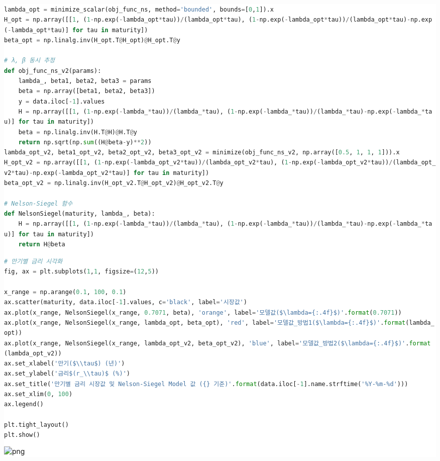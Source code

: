 ```python
lambda_opt = minimize_scalar(obj_func_ns, method='bounded', bounds=[0,1]).x
H_opt = np.array([[1, (1-np.exp(-lambda_opt*tau))/(lambda_opt*tau), (1-np.exp(-lambda_opt*tau))/(lambda_opt*tau)-np.exp(-lambda_opt*tau)] for tau in maturity])
beta_opt = np.linalg.inv(H_opt.T@H_opt)@H_opt.T@y

# λ, β 동시 추정
def obj_func_ns_v2(params):
    lambda_, beta1, beta2, beta3 = params
    beta = np.array([beta1, beta2, beta3])
    y = data.iloc[-1].values
    H = np.array([[1, (1-np.exp(-lambda_*tau))/(lambda_*tau), (1-np.exp(-lambda_*tau))/(lambda_*tau)-np.exp(-lambda_*tau)] for tau in maturity])
    beta = np.linalg.inv(H.T@H)@H.T@y
    return np.sqrt(np.sum((H@beta-y)**2))
lambda_opt_v2, beta1_opt_v2, beta2_opt_v2, beta3_opt_v2 = minimize(obj_func_ns_v2, np.array([0.5, 1, 1, 1])).x
H_opt_v2 = np.array([[1, (1-np.exp(-lambda_opt_v2*tau))/(lambda_opt_v2*tau), (1-np.exp(-lambda_opt_v2*tau))/(lambda_opt_v2*tau)-np.exp(-lambda_opt_v2*tau)] for tau in maturity])
beta_opt_v2 = np.linalg.inv(H_opt_v2.T@H_opt_v2)@H_opt_v2.T@y

# Nelson-Siegel 함수
def NelsonSiegel(maturity, lambda_, beta):
    H = np.array([[1, (1-np.exp(-lambda_*tau))/(lambda_*tau), (1-np.exp(-lambda_*tau))/(lambda_*tau)-np.exp(-lambda_*tau)] for tau in maturity])
    return H@beta
```


```python
# 만기별 금리 시각화
fig, ax = plt.subplots(1,1, figsize=(12,5))

x_range = np.arange(0.1, 100, 0.1)
ax.scatter(maturity, data.iloc[-1].values, c='black', label='시장값')
ax.plot(x_range, NelsonSiegel(x_range, 0.7071, beta), 'orange', label='모델값($\lambda={:.4f}$)'.format(0.7071))
ax.plot(x_range, NelsonSiegel(x_range, lambda_opt, beta_opt), 'red', label='모델값_방법1($\lambda={:.4f}$)'.format(lambda_opt))
ax.plot(x_range, NelsonSiegel(x_range, lambda_opt_v2, beta_opt_v2), 'blue', label='모델값_방법2($\lambda={:.4f}$)'.format(lambda_opt_v2))
ax.set_xlabel('만기($\\tau$) (년)')
ax.set_ylabel('금리$(r_\\tau)$ (%)')
ax.set_title('만기별 금리 시장값 및 Nelson-Siegel Model 값 ({} 기준)'.format(data.iloc[-1].name.strftime('%Y-%m-%d')))
ax.set_xlim(0, 100)
ax.legend()

plt.tight_layout()
plt.show()
```


![png](output_7_0.png)
